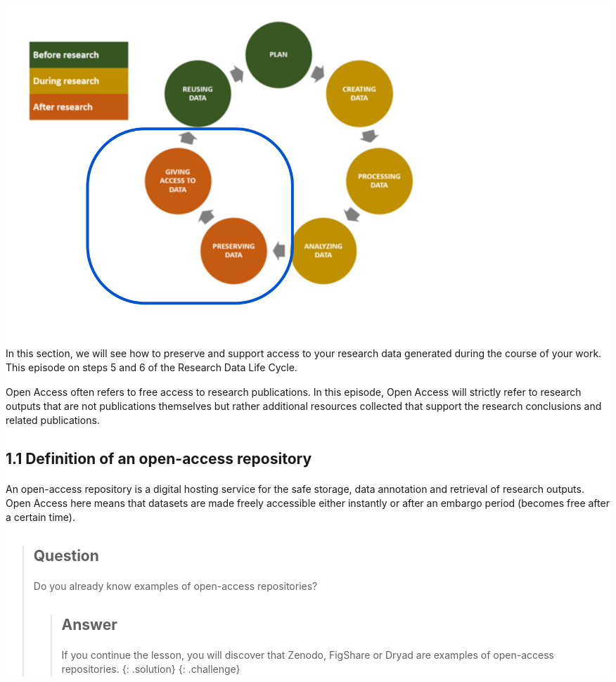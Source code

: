 <img src="../img/04.research-data-cycle-highlighted.png" width="600px">

In this section, we will see how to preserve and support access to your research data generated during the course of your work. 
This episode on steps 5 and 6 of the Research Data Life Cycle. 

Open Access often refers to free access to research publications. In this episode, Open Access will strictly refer to research outputs that are not publications themselves but rather additional resources collected that support the research conclusions and related publications. 

## 1.1 Definition of an open-access repository

An open-access repository is a digital hosting service for the safe storage, data annotation and retrieval of research outputs. 
Open Access here means that datasets are made freely accessible either instantly or after an embargo period (becomes free after a certain time). 

> ## Question
> Do you already know examples of open-access repositories? 
> > ## Answer
> > If you continue the lesson, you will discover that Zenodo, FigShare or Dryad are examples of open-access repositories. 
> {: .solution}
{: .challenge}
